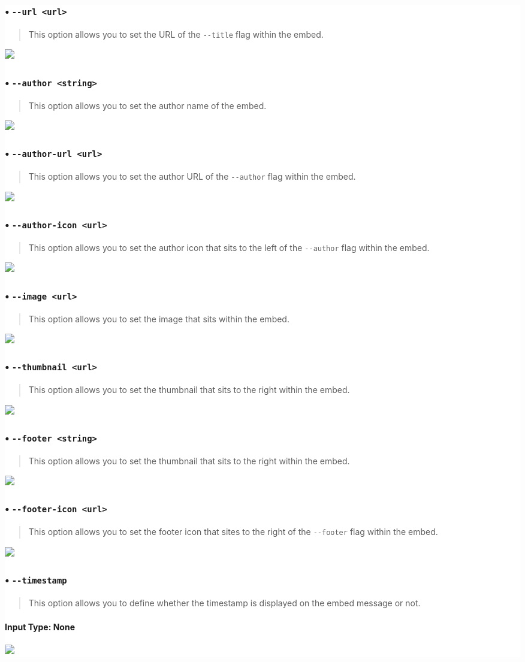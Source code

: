 ### • `--url <url>`
> This option allows you to set the URL of the `--title` flag within the embed.

![](https://i.imgur.com/xqTcE5p.png)

### • `--author <string>`
> This option allows you to set the author name of the embed.

![](https://i.imgur.com/dL4hvyw.png)

### • `--author-url <url>`
> This option allows you to set the author URL of the `--author` flag within the embed.

![](https://i.imgur.com/0E39bcV.png)

### • `--author-icon <url>`
> This option allows you to set the author icon that sits to the left of the `--author` flag within the embed.

![](https://i.imgur.com/hHReI85.png)

### • `--image <url>`
> This option allows you to set the image that sits within the embed.

![](https://i.imgur.com/v3qrJpS.png)

### • `--thumbnail <url>`
> This option allows you to set the thumbnail that sits to the right within the embed.

![](https://i.imgur.com/ogzUeHl.png)

### • `--footer <string>`
> This option allows you to set the thumbnail that sits to the right within the embed.

![](https://i.imgur.com/xqlgW9t.png)

### • `--footer-icon <url>`
> This option allows you to set the footer icon that sites to the right of the `--footer` flag within the embed.

![](https://i.imgur.com/YfvfW2h.png)

### • `--timestamp`
> This option allows you to define whether the timestamp is displayed on the embed message or not.
#### Input Type: None

![](https://i.imgur.com/T5EhvyB.png)

